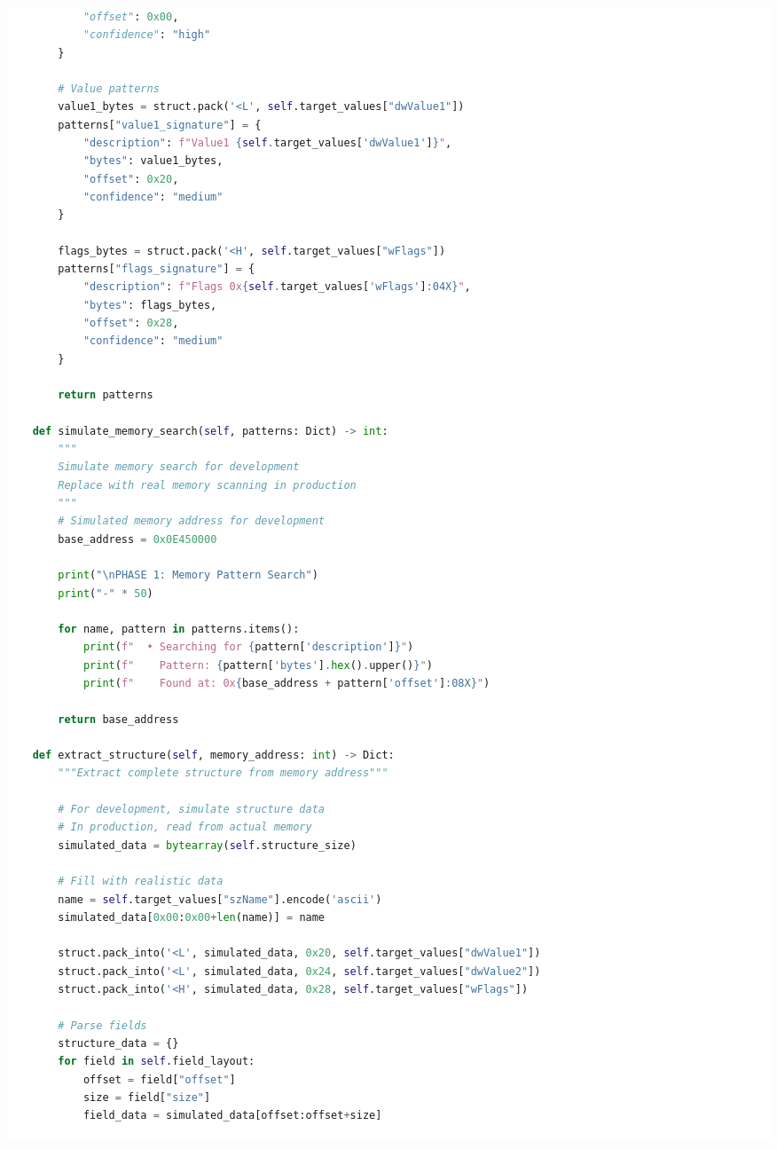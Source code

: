 ```python
            "offset": 0x00,
            "confidence": "high"
        }
        
        # Value patterns  
        value1_bytes = struct.pack('<L', self.target_values["dwValue1"])
        patterns["value1_signature"] = {
            "description": f"Value1 {self.target_values['dwValue1']}",
            "bytes": value1_bytes,
            "offset": 0x20,
            "confidence": "medium"
        }
        
        flags_bytes = struct.pack('<H', self.target_values["wFlags"])
        patterns["flags_signature"] = {
            "description": f"Flags 0x{self.target_values['wFlags']:04X}",
            "bytes": flags_bytes,
            "offset": 0x28,
            "confidence": "medium"
        }
        
        return patterns
    
    def simulate_memory_search(self, patterns: Dict) -> int:
        """
        Simulate memory search for development
        Replace with real memory scanning in production
        """
        # Simulated memory address for development
        base_address = 0x0E450000
        
        print("\nPHASE 1: Memory Pattern Search")
        print("-" * 50)
        
        for name, pattern in patterns.items():
            print(f"  • Searching for {pattern['description']}")
            print(f"    Pattern: {pattern['bytes'].hex().upper()}")
            print(f"    Found at: 0x{base_address + pattern['offset']:08X}")
        
        return base_address
    
    def extract_structure(self, memory_address: int) -> Dict:
        """Extract complete structure from memory address"""
        
        # For development, simulate structure data
        # In production, read from actual memory
        simulated_data = bytearray(self.structure_size)
        
        # Fill with realistic data
        name = self.target_values["szName"].encode('ascii')
        simulated_data[0x00:0x00+len(name)] = name
        
        struct.pack_into('<L', simulated_data, 0x20, self.target_values["dwValue1"])
        struct.pack_into('<L', simulated_data, 0x24, self.target_values["dwValue2"]) 
        struct.pack_into('<H', simulated_data, 0x28, self.target_values["wFlags"])
        
        # Parse fields
        structure_data = {}
        for field in self.field_layout:
            offset = field["offset"]
            size = field["size"]
            field_data = simulated_data[offset:offset+size]
            
```
